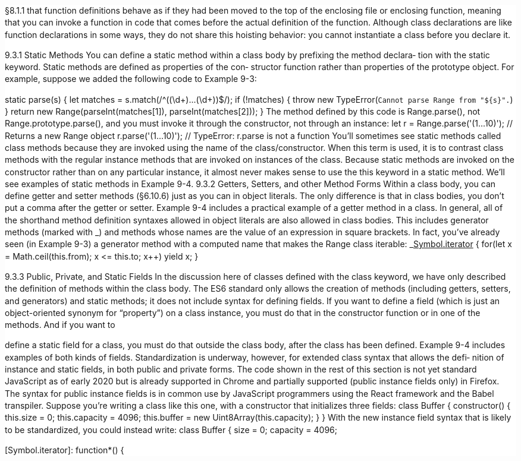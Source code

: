 §8.1.1 that function definitions behave as if they had been moved to the top of the enclosing file or enclosing function, meaning that you can invoke a function in code that comes before the actual definition of the function. Although class declarations are like function declarations in some ways, they do not share this hoisting behavior: you cannot instantiate a class before you declare it.

9.3.1 Static Methods
You can define a static method within a class body by prefixing the method declara‐ tion with the static keyword. Static methods are defined as properties of the con‐ structor function rather than properties of the prototype object.
For example, suppose we added the following code to Example 9-3:

static parse(s) {
let matches = s.match(/^\((\d+)\.\.\.(\d+)\)$/);
if (!matches) {
throw new TypeError(`Cannot parse Range from "${s}".`)
}
return new Range(parseInt(matches[1]), parseInt(matches[2]));
}
The method defined by this code is Range.parse(), not Range.prototype.parse(), and you must invoke it through the constructor, not through an instance:
let r = Range.parse('(1...10)'); // Returns a new Range object
r.parse('(1...10)'); // TypeError: r.parse is not a function
You’ll sometimes see static methods called class methods because they are invoked using the name of the class/constructor. When this term is used, it is to contrast class methods with the regular instance methods that are invoked on instances of the class. Because static methods are invoked on the constructor rather than on any particular instance, it almost never makes sense to use the this keyword in a static method.
We’ll see examples of static methods in Example 9-4.
9.3.2 Getters, Setters, and other Method Forms
Within a class body, you can define getter and setter methods (§6.10.6) just as you can in object literals. The only difference is that in class bodies, you don’t put a comma after the getter or setter. Example 9-4 includes a practical example of a getter method in a class.
In general, all of the shorthand method definition syntaxes allowed in object literals are also allowed in class bodies. This includes generator methods (marked with _) and methods whose names are the value of an expression in square brackets. In fact, you’ve already seen (in Example 9-3) a generator method with a computed name that makes the Range class iterable:
_[Symbol.iterator]() {
for(let x = Math.ceil(this.from); x <= this.to; x++) yield x;
}

9.3.3 Public, Private, and Static Fields
In the discussion here of classes defined with the class keyword, we have only described the definition of methods within the class body. The ES6 standard only allows the creation of methods (including getters, setters, and generators) and static methods; it does not include syntax for defining fields. If you want to define a field (which is just an object-oriented synonym for “property”) on a class instance, you must do that in the constructor function or in one of the methods. And if you want to

define a static field for a class, you must do that outside the class body, after the class has been defined. Example 9-4 includes examples of both kinds of fields.
Standardization is underway, however, for extended class syntax that allows the defi‐ nition of instance and static fields, in both public and private forms. The code shown in the rest of this section is not yet standard JavaScript as of early 2020 but is already supported in Chrome and partially supported (public instance fields only) in Firefox. The syntax for public instance fields is in common use by JavaScript programmers using the React framework and the Babel transpiler.
Suppose you’re writing a class like this one, with a constructor that initializes three fields:
class Buffer { constructor() {
this.size = 0;
this.capacity = 4096;
this.buffer = new Uint8Array(this.capacity);
}
}
With the new instance field syntax that is likely to be standardized, you could instead write:
class Buffer { size = 0;
capacity = 4096;

[Symbol.iterator]: function\*() {